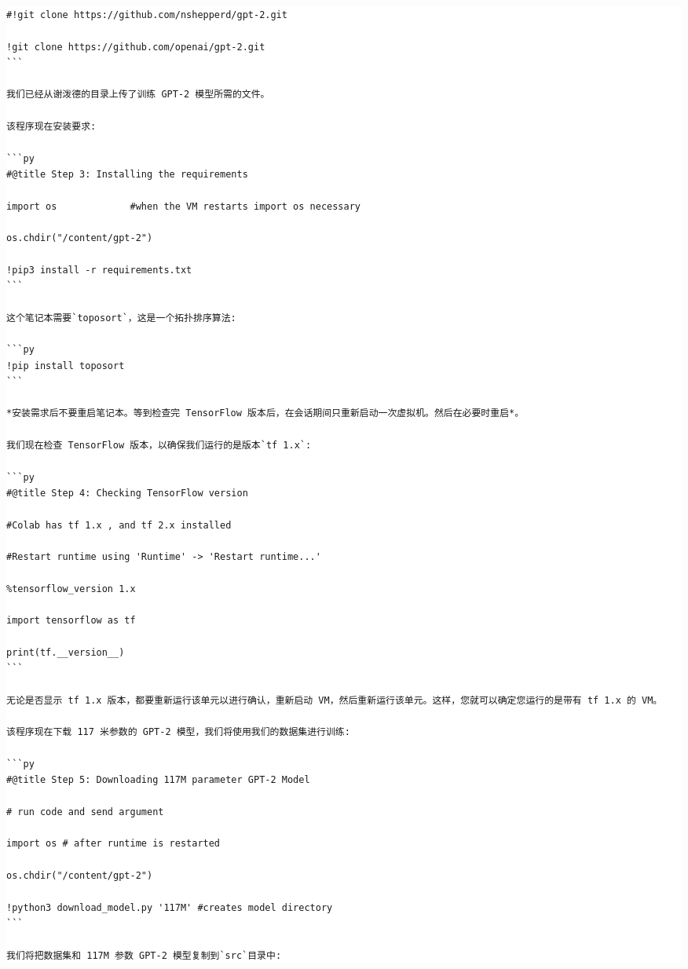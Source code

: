     #!git clone https://github.com/nshepperd/gpt-2.git

    !git clone https://github.com/openai/gpt-2.git 
    ```

    我们已经从谢泼德的目录上传了训练 GPT-2 模型所需的文件。

    该程序现在安装要求:

    ```py
    #@title Step 3: Installing the requirements

    import os             #when the VM restarts import os necessary

    os.chdir("/content/gpt-2")    

    !pip3 install -r requirements.txt 
    ```

    这个笔记本需要`toposort`，这是一个拓扑排序算法:

    ```py
    !pip install toposort 
    ```

    *安装需求后不要重启笔记本。等到检查完 TensorFlow 版本后，在会话期间只重新启动一次虚拟机。然后在必要时重启*。

    我们现在检查 TensorFlow 版本，以确保我们运行的是版本`tf 1.x`:

    ```py
    #@title Step 4: Checking TensorFlow version

    #Colab has tf 1.x , and tf 2.x installed

    #Restart runtime using 'Runtime' -> 'Restart runtime...'

    %tensorflow_version 1.x

    import tensorflow as tf

    print(tf.__version__) 
    ```

    无论是否显示 tf 1.x 版本，都要重新运行该单元以进行确认，重新启动 VM，然后重新运行该单元。这样，您就可以确定您运行的是带有 tf 1.x 的 VM。

    该程序现在下载 117 米参数的 GPT-2 模型，我们将使用我们的数据集进行训练:

    ```py
    #@title Step 5: Downloading 117M parameter GPT-2 Model

    # run code and send argument

    import os # after runtime is restarted

    os.chdir("/content/gpt-2")

    !python3 download_model.py '117M' #creates model directory 
    ```

    我们将把数据集和 117M 参数 GPT-2 模型复制到`src`目录中:

